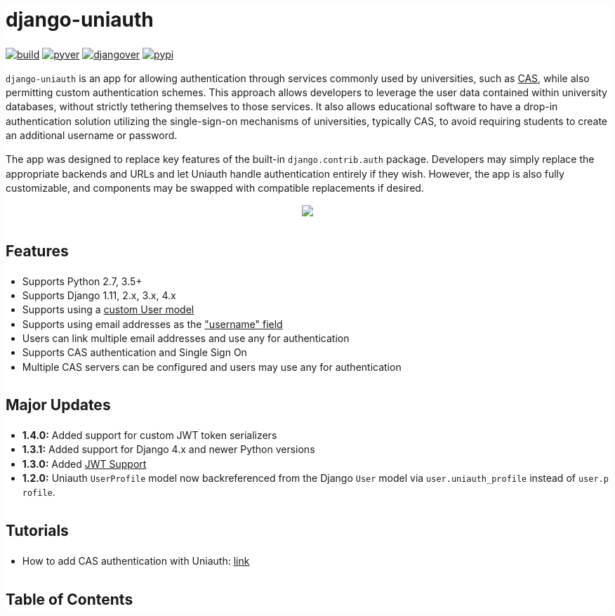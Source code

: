 # django-uniauth

[![build][build-image]][build-url]
[![pyver][pyver-image]][pyver-url]
[![djangover][djangover-image]][djangover-url]
[![pypi][pypi-image]][pypi-url]

`django-uniauth` is an app for allowing authentication through services commonly used by universities, such as [CAS](https://www.apereo.org/projects/cas), while also permitting custom authentication schemes. This approach allows developers to leverage the user data contained within university databases, without strictly tethering themselves to those services. It also allows educational software to have a drop-in authentication solution utilizing the single-sign-on mechanisms of universities, typically CAS, to avoid requiring students to create an additional username or password.

The app was designed to replace key features of the built-in `django.contrib.auth` package. Developers may simply replace the appropriate backends and URLs and let Uniauth handle authentication entirely if they wish. However, the app is also fully customizable, and components may be swapped with compatible replacements if desired.

<p align="center">
  <img src="https://s3.amazonaws.com/uniauth/documentation/Login+Page.png" />
</p>

## Features

 - Supports Python 2.7, 3.5+
 - Supports Django 1.11, 2.x, 3.x, 4.x
 - Supports using a [custom User model](https://docs.djangoproject.com/en/2.2/topics/auth/customizing/#specifying-a-custom-user-model)
 - Supports using email addresses as the ["username" field](https://docs.djangoproject.com/en/2.2/topics/auth/customizing/#django.contrib.auth.models.CustomUser.USERNAME_FIELD)
 - Users can link multiple email addresses and use any for authentication
 - Supports CAS authentication and Single Sign On
 - Multiple CAS servers can be configured and users may use any for authentication

## Major Updates

 - **1.4.0:** Added support for custom JWT token serializers
 - **1.3.1:** Added support for Django 4.x and newer Python versions
 - **1.3.0:** Added [JWT Support](https://github.com/lgoodridge/django-uniauth#using-jwt-authentication)
 - **1.2.0:** Uniauth `UserProfile` model now backreferenced from the Django `User` model via `user.uniauth_profile` instead of `user.profile`.

## Tutorials

 - How to add CAS authentication with Uniauth: [link](https://medium.com/@ldgoodridge95/adding-cas-authentication-to-your-django-app-with-django-uniauth-13ff4e1e7bfa)

## Table of Contents


[build-image]: https://img.shields.io/github/actions/workflow/status/lgoodridge/django-uniauth/run_tests.yml
[build-url]: https://github.com/lgoodridge/django-uniauth/actions/workflows/run_tests.yml
[djangover-image]: https://img.shields.io/pypi/djversions/django-uniauth.svg?label=django
[djangover-url]: https://pypi.python.org/pypi/django-uniauth/
[license-image]: https://img.shields.io/github/license/lgoodridge/django-uniauth.svg
[license-url]: https://github.com/lgoodridge/django-uniauth/blob/master/LICENSE.md
[pypi-image]: https://img.shields.io/pypi/v/django-uniauth.svg
[pypi-url]: https://pypi.python.org/pypi/django-uniauth/
[pyver-image]: https://img.shields.io/pypi/pyversions/django-uniauth.svg
[pyver-url]: https://pypi.python.org/pypi/django-uniauth/
[status-image]: https://img.shields.io/pypi/status/django-uniauth.svg
[status-url]: https://pypi.python.org/pypi/django-uniauth/
[travis-image]: https://img.shields.io/travis/lgoodridge/django-uniauth.svg?style=flat
[travis-url]: https://app.travis-ci.com/lgoodridge/django-uniauth